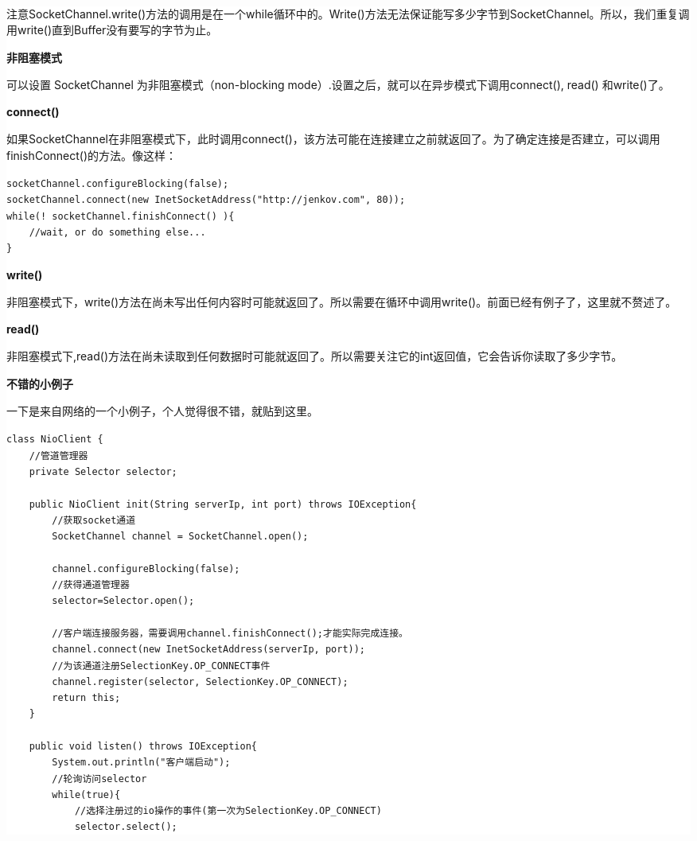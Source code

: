 注意SocketChannel.write()方法的调用是在一个while循环中的。Write()方法无法保证能写多少字节到SocketChannel。所以，我们重复调用write()直到Buffer没有要写的字节为止。





**非阻塞模式**



可以设置 SocketChannel 为非阻塞模式（non-blocking mode）.设置之后，就可以在异步模式下调用connect(), read() 和write()了。



**connect()**



如果SocketChannel在非阻塞模式下，此时调用connect()，该方法可能在连接建立之前就返回了。为了确定连接是否建立，可以调用finishConnect()的方法。像这样：



```
socketChannel.configureBlocking(false);
socketChannel.connect(new InetSocketAddress("http://jenkov.com", 80));
while(! socketChannel.finishConnect() ){
    //wait, or do something else...
}
```



**write()**

非阻塞模式下，write()方法在尚未写出任何内容时可能就返回了。所以需要在循环中调用write()。前面已经有例子了，这里就不赘述了。



**read()**

非阻塞模式下,read()方法在尚未读取到任何数据时可能就返回了。所以需要关注它的int返回值，它会告诉你读取了多少字节。



**不错的小例子**



一下是来自网络的一个小例子，个人觉得很不错，就贴到这里。



```
class NioClient {
    //管道管理器
    private Selector selector;

    public NioClient init(String serverIp, int port) throws IOException{
        //获取socket通道
        SocketChannel channel = SocketChannel.open();

        channel.configureBlocking(false);
        //获得通道管理器
        selector=Selector.open();

        //客户端连接服务器，需要调用channel.finishConnect();才能实际完成连接。
        channel.connect(new InetSocketAddress(serverIp, port));
        //为该通道注册SelectionKey.OP_CONNECT事件
        channel.register(selector, SelectionKey.OP_CONNECT);
        return this;
    }

    public void listen() throws IOException{
        System.out.println("客户端启动");
        //轮询访问selector
        while(true){
            //选择注册过的io操作的事件(第一次为SelectionKey.OP_CONNECT)
            selector.select();
```